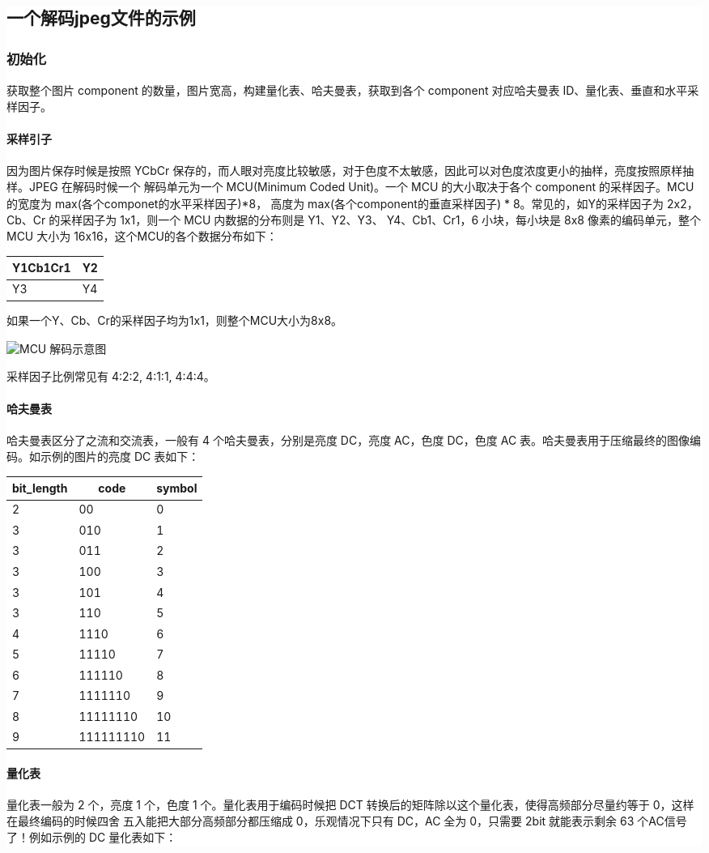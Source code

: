 ## 一个解码jpeg文件的示例
### 初始化

获取整个图片 component 的数量，图片宽高，构建量化表、哈夫曼表，获取到各个 component 对应哈夫曼表 ID、量化表、垂直和水平采样因子。

#### 采样引子

因为图片保存时候是按照 YCbCr 保存的，而人眼对亮度比较敏感，对于色度不太敏感，因此可以对色度浓度更小的抽样，亮度按照原样抽样。JPEG 在解码时候一个
解码单元为一个 MCU(Minimum Coded Unit)。一个 MCU 的大小取决于各个 component 的采样因子。MCU 的宽度为 max(各个componet的水平采样因子)*8，
高度为 max(各个component的垂直采样因子) * 8。常见的，如Y的采样因子为 2x2，Cb、Cr 的采样因子为 1x1，则一个 MCU 内数据的分布则是 Y1、Y2、Y3、
Y4、Cb1、Cr1，6 小块，每小块是 8x8 像素的编码单元，整个 MCU 大小为 16x16，这个MCU的各个数据分布如下：

| Y1Cb1Cr1 | Y2  |
|----------|-----|
| Y3       | Y4  |

如果一个Y、Cb、Cr的采样因子均为1x1，则整个MCU大小为8x8。

![MCU 解码示意图](https://img-blog.csdnimg.cn/e15d77224f4b4104be4b05f4a352c01e.png)

采样因子比例常见有 4:2:2, 4:1:1, 4:4:4。

#### 哈夫曼表
哈夫曼表区分了之流和交流表，一般有 4 个哈夫曼表，分别是亮度 DC，亮度 AC，色度 DC，色度 AC 表。哈夫曼表用于压缩最终的图像编码。如示例的图片的亮度
DC 表如下：

| bit_length | code       | symbol |
|------------|------------|--------|
| 2          | 00         | 0      |
| 3          | 010        | 1      |
| 3          | 011        | 2      |
| 3          | 100        | 3      |
| 3          | 101        | 4      |
| 3          | 110        | 5      |
| 4          | 1110       | 6      |
| 5          | 11110      | 7      |
| 6          | 111110     | 8      |
| 7          | 1111110    | 9      |
| 8          | 11111110   | 10     |
| 9          | 111111110  | 11     |

#### 量化表
量化表一般为 2 个，亮度 1 个，色度 1 个。量化表用于编码时候把 DCT 转换后的矩阵除以这个量化表，使得高频部分尽量约等于 0，这样在最终编码的时候四舍
五入能把大部分高频部分都压缩成 0，乐观情况下只有 DC，AC 全为 0，只需要 2bit 就能表示剩余 63 个AC信号了！例如示例的 DC 量化表如下：
